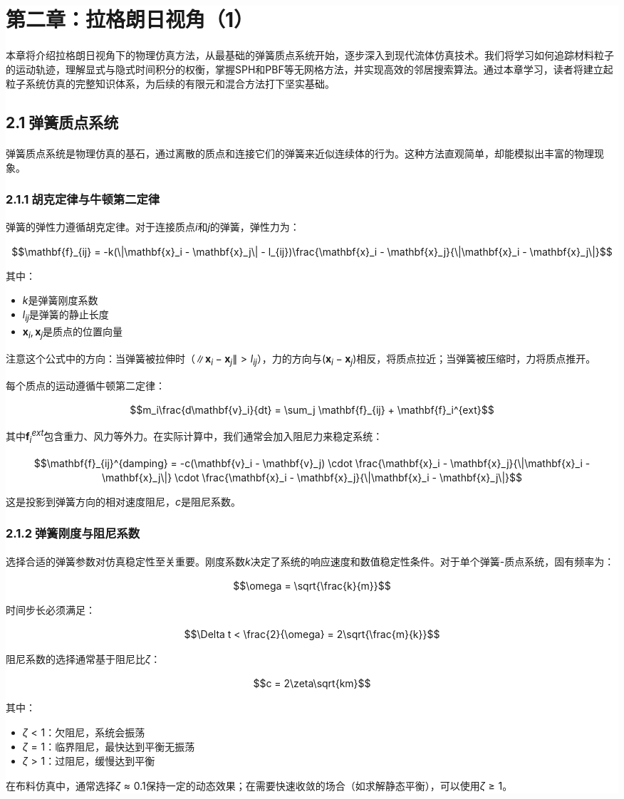 # 第二章：拉格朗日视角（1）

本章将介绍拉格朗日视角下的物理仿真方法，从最基础的弹簧质点系统开始，逐步深入到现代流体仿真技术。我们将学习如何追踪材料粒子的运动轨迹，理解显式与隐式时间积分的权衡，掌握SPH和PBF等无网格方法，并实现高效的邻居搜索算法。通过本章学习，读者将建立起粒子系统仿真的完整知识体系，为后续的有限元和混合方法打下坚实基础。

## 2.1 弹簧质点系统

弹簧质点系统是物理仿真的基石，通过离散的质点和连接它们的弹簧来近似连续体的行为。这种方法直观简单，却能模拟出丰富的物理现象。

### 2.1.1 胡克定律与牛顿第二定律

弹簧的弹性力遵循胡克定律。对于连接质点$i$和$j$的弹簧，弹性力为：

$$\mathbf{f}_{ij} = -k(\|\mathbf{x}_i - \mathbf{x}_j\| - l_{ij})\frac{\mathbf{x}_i - \mathbf{x}_j}{\|\mathbf{x}_i - \mathbf{x}_j\|}$$

其中：
- $k$是弹簧刚度系数
- $l_{ij}$是弹簧的静止长度
- $\mathbf{x}_i, \mathbf{x}_j$是质点的位置向量

注意这个公式中的方向：当弹簧被拉伸时（$\|\mathbf{x}_i - \mathbf{x}_j\| > l_{ij}$），力的方向与$(\mathbf{x}_i - \mathbf{x}_j)$相反，将质点拉近；当弹簧被压缩时，力将质点推开。

每个质点的运动遵循牛顿第二定律：

$$m_i\frac{d\mathbf{v}_i}{dt} = \sum_j \mathbf{f}_{ij} + \mathbf{f}_i^{ext}$$

其中$\mathbf{f}_i^{ext}$包含重力、风力等外力。在实际计算中，我们通常会加入阻尼力来稳定系统：

$$\mathbf{f}_{ij}^{damping} = -c(\mathbf{v}_i - \mathbf{v}_j) \cdot \frac{\mathbf{x}_i - \mathbf{x}_j}{\|\mathbf{x}_i - \mathbf{x}_j\|} \cdot \frac{\mathbf{x}_i - \mathbf{x}_j}{\|\mathbf{x}_i - \mathbf{x}_j\|}$$

这是投影到弹簧方向的相对速度阻尼，$c$是阻尼系数。

### 2.1.2 弹簧刚度与阻尼系数

选择合适的弹簧参数对仿真稳定性至关重要。刚度系数$k$决定了系统的响应速度和数值稳定性条件。对于单个弹簧-质点系统，固有频率为：

$$\omega = \sqrt{\frac{k}{m}}$$

时间步长必须满足：

$$\Delta t < \frac{2}{\omega} = 2\sqrt{\frac{m}{k}}$$

阻尼系数的选择通常基于阻尼比$\zeta$：

$$c = 2\zeta\sqrt{km}$$

其中：
- $\zeta < 1$：欠阻尼，系统会振荡
- $\zeta = 1$：临界阻尼，最快达到平衡无振荡
- $\zeta > 1$：过阻尼，缓慢达到平衡

在布料仿真中，通常选择$\zeta \approx 0.1$保持一定的动态效果；在需要快速收敛的场合（如求解静态平衡），可以使用$\zeta \geq 1$。
